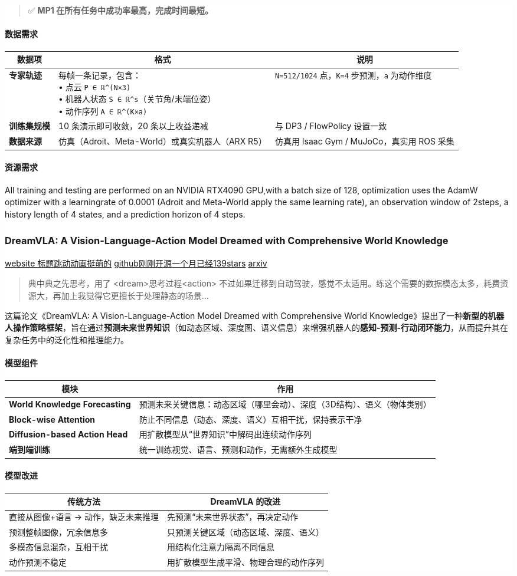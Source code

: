 > ✅ **MP1 在所有任务中成功率最高，完成时间最短。**


#### 数据需求

| 数据项 | 格式 | 说明 |
|---|---|---|
| **专家轨迹** | 每帧一条记录，包含：<br>• 点云 `P ∈ ℝ^(N×3)`<br>• 机器人状态 `S ∈ ℝ^s`（关节角/末端位姿）<br>• 动作序列 `A ∈ ℝ^(K×a)` | `N=512/1024` 点，`K=4` 步预测，`a` 为动作维度 |
| **训练集规模** | 10 条演示即可收敛，20 条以上收益递减 | 与 DP3 / FlowPolicy 设置一致 |
| **数据来源** | 仿真（Adroit、Meta-World）或真实机器人（ARX R5） | 仿真用 Isaac Gym / MuJoCo，真实用 ROS 采集 |

#### 资源需求

All training and testing are performed on an NVIDIA RTX4090 GPU,with a batch size of 128, optimization uses the AdamW optimizer with a learningrate of 0.0001 (Adroit and Meta-World apply the same learning  rate), an observation window of 2steps, a history length of 4 states, and a prediction horizon of 4 steps.



### DreamVLA: A Vision-Language-Action Model Dreamed with Comprehensive World Knowledge

[website 标题跳动动画挺萌的](https://zhangwenyao1.github.io/DreamVLA/) [github刚刚开源一个月已经139stars](https://github.com/Zhangwenyao1/DreamVLA) [arxiv](https://arxiv.org/abs/2507.04447)

> 典中典之先思考，用了 \<dream\>思考过程\<action\> 不过如果迁移到自动驾驶，感觉不太适用。练这个需要的数据模态太多，耗费资源大，再加上我觉得它更擅长于处理静态的场景...

这篇论文《DreamVLA: A Vision-Language-Action Model Dreamed with Comprehensive World Knowledge》提出了一种**新型的机器人操作策略框架**，旨在通过**预测未来世界知识**（如动态区域、深度图、语义信息）来增强机器人的**感知-预测-行动闭环能力**，从而提升其在复杂任务中的泛化性和推理能力。

#### 模型组件

| 模块                            | 作用                                                         |
| ------------------------------- | ------------------------------------------------------------ |
| **World Knowledge Forecasting** | 预测未来关键信息：动态区域（哪里会动）、深度（3D结构）、语义（物体类别） |
| **Block-wise Attention**        | 防止不同信息（动态、深度、语义）互相干扰，保持表示干净       |
| **Diffusion-based Action Head** | 用扩散模型从“世界知识”中解码出连续动作序列                   |
| **端到端训练**                  | 统一训练视觉、语言、预测和动作，无需额外生成模型             |

#### 模型改进

| 传统方法                             | DreamVLA 的改进                        |
| ------------------------------------ | -------------------------------------- |
| 直接从图像+语言 → 动作，缺乏未来推理 | 先预测“未来世界状态”，再决定动作       |
| 预测整帧图像，冗余信息多             | 只预测关键区域（动态区域、深度、语义） |
| 多模态信息混杂，互相干扰             | 用结构化注意力隔离不同信息             |
| 动作预测不稳定                       | 用扩散模型生成平滑、物理合理的动作序列 |
